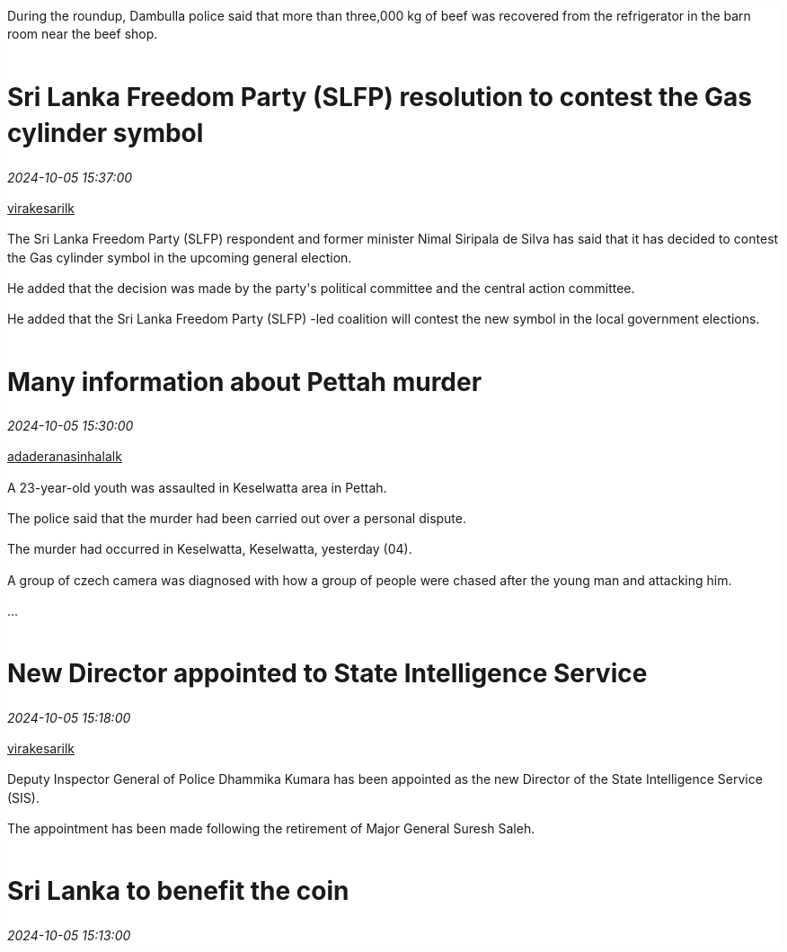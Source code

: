 During the roundup, Dambulla police said that more than three,000 kg of beef was recovered from the refrigerator in the barn room near the beef shop.



# Sri Lanka Freedom Party (SLFP) resolution to contest the Gas cylinder symbol

*2024-10-05 15:37:00*

[virakesarilk](https://www.virakesari.lk/article/195557)

The Sri Lanka Freedom Party (SLFP) respondent and former minister Nimal Siripala de Silva has said that it has decided to contest the Gas cylinder symbol in the upcoming general election.

He added that the decision was made by the party's political committee and the central action committee.

He added that the Sri Lanka Freedom Party (SLFP) -led coalition will contest the new symbol in the local government elections.



# Many information about Pettah murder

*2024-10-05 15:30:00*

[adaderanasinhalalk](http://sinhala.adaderana.lk/news/201874)

A 23-year-old youth was assaulted in Keselwatta area in Pettah.

The police said that the murder had been carried out over a personal dispute.

The murder had occurred in Keselwatta, Keselwatta, yesterday (04).

A group of czech camera was diagnosed with how a group of people were chased after the young man and attacking him.

...



# New Director appointed to State Intelligence Service

*2024-10-05 15:18:00*

[virakesarilk](https://www.virakesari.lk/article/195553)

Deputy Inspector General of Police Dhammika Kumara has been appointed as the new Director of the State Intelligence Service (SIS).

The appointment has been made following the retirement of Major General Suresh Saleh.



# Sri Lanka to benefit the coin

*2024-10-05 15:13:00*
